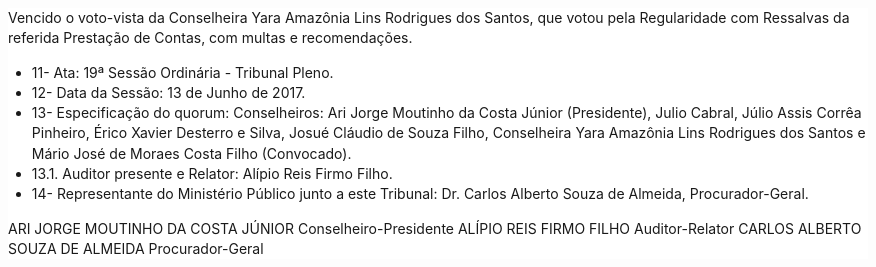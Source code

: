 Vencido o voto-vista da Conselheira Yara Amazônia Lins Rodrigues dos  Santos,  que  votou  pela  Regularidade  com  Ressalvas  da  referida Prestação de Contas, com multas e recomendações.

- 11-  Ata: 19ª Sessão Ordinária - Tribunal Pleno.
- 12-  Data da Sessão: 13 de Junho de 2017.
- 13-  Especificação  do  quorum: Conselheiros: Ari Jorge  Moutinho  da  Costa  Júnior (Presidente), Julio Cabral, Júlio Assis Corrêa Pinheiro, Érico Xavier Desterro e Silva, Josué  Cláudio  de  Souza  Filho,  Conselheira  Yara  Amazônia  Lins  Rodrigues  dos Santos e Mário José de Moraes Costa Filho (Convocado).
- 13.1. Auditor presente e Relator: Alípio Reis Firmo Filho.
- 14-  Representante  do  Ministério  Público  junto  a  este Tribunal: Dr. Carlos  Alberto Souza de Almeida, Procurador-Geral.

ARI JORGE MOUTINHO DA COSTA JÚNIOR Conselheiro-Presidente ALÍPIO REIS FIRMO FILHO Auditor-Relator CARLOS ALBERTO SOUZA DE ALMEIDA Procurador-Geral